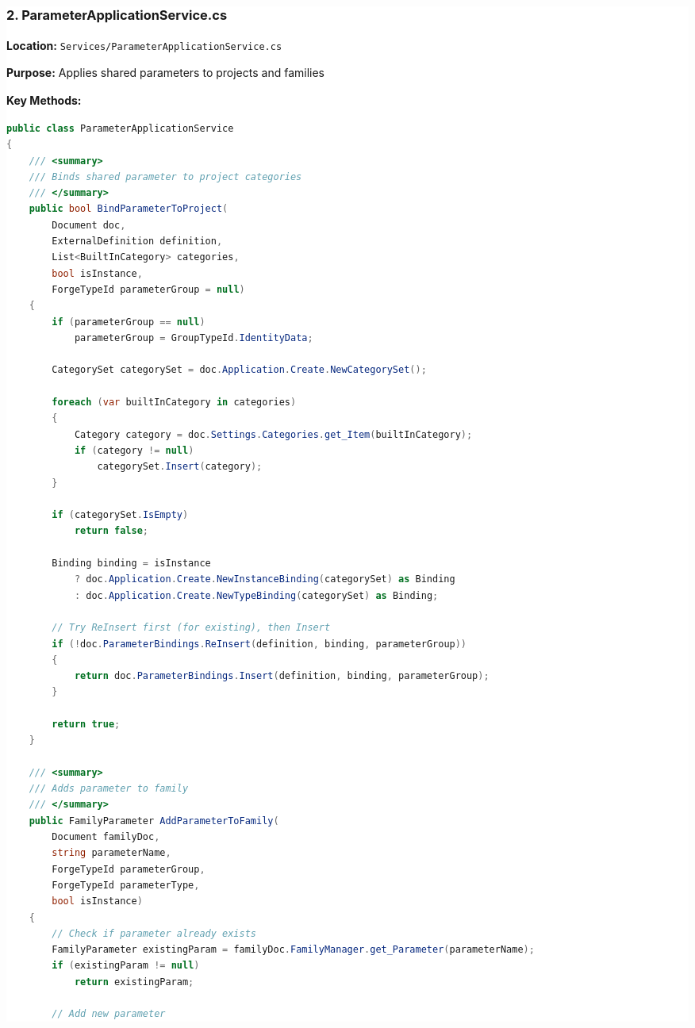 ### 2. ParameterApplicationService.cs

**Location:** `Services/ParameterApplicationService.cs`

**Purpose:** Applies shared parameters to projects and families

**Key Methods:**

```csharp
public class ParameterApplicationService
{
    /// <summary>
    /// Binds shared parameter to project categories
    /// </summary>
    public bool BindParameterToProject(
        Document doc,
        ExternalDefinition definition,
        List<BuiltInCategory> categories,
        bool isInstance,
        ForgeTypeId parameterGroup = null)
    {
        if (parameterGroup == null)
            parameterGroup = GroupTypeId.IdentityData;
        
        CategorySet categorySet = doc.Application.Create.NewCategorySet();
        
        foreach (var builtInCategory in categories)
        {
            Category category = doc.Settings.Categories.get_Item(builtInCategory);
            if (category != null)
                categorySet.Insert(category);
        }
        
        if (categorySet.IsEmpty)
            return false;
        
        Binding binding = isInstance 
            ? doc.Application.Create.NewInstanceBinding(categorySet) as Binding
            : doc.Application.Create.NewTypeBinding(categorySet) as Binding;
        
        // Try ReInsert first (for existing), then Insert
        if (!doc.ParameterBindings.ReInsert(definition, binding, parameterGroup))
        {
            return doc.ParameterBindings.Insert(definition, binding, parameterGroup);
        }
        
        return true;
    }
    
    /// <summary>
    /// Adds parameter to family
    /// </summary>
    public FamilyParameter AddParameterToFamily(
        Document familyDoc,
        string parameterName,
        ForgeTypeId parameterGroup,
        ForgeTypeId parameterType,
        bool isInstance)
    {
        // Check if parameter already exists
        FamilyParameter existingParam = familyDoc.FamilyManager.get_Parameter(parameterName);
        if (existingParam != null)
            return existingParam;
        
        // Add new parameter
```